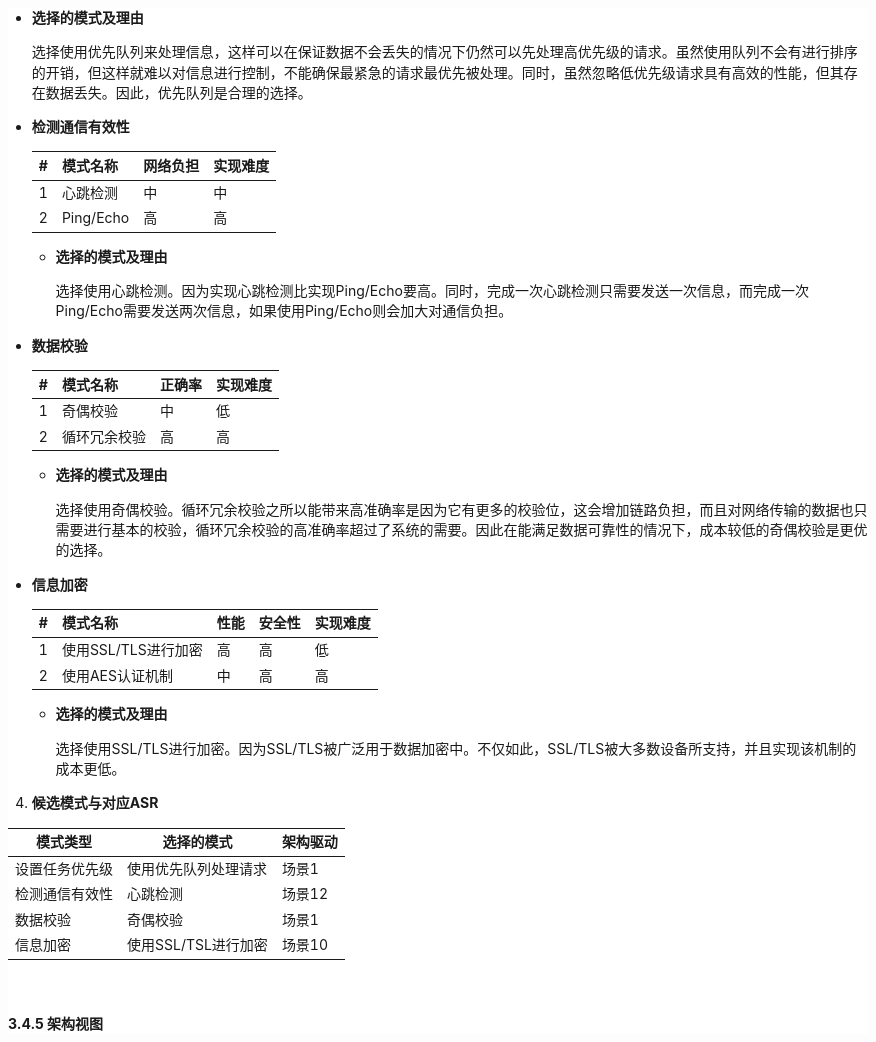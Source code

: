    - **选择的模式及理由**

     选择使用优先队列来处理信息，这样可以在保证数据不会丢失的情况下仍然可以先处理高优先级的请求。虽然使用队列不会有进行排序的开销，但这样就难以对信息进行控制，不能确保最紧急的请求最优先被处理。同时，虽然忽略低优先级请求具有高效的性能，但其存在数据丢失。因此，优先队列是合理的选择。

   - **检测通信有效性**

     | #    | 模式名称  | 网络负担 | 实现难度 |
     | ---- | --------- | -------- | -------- |
     | 1    | 心跳检测  | 中       | 中       |
     | 2    | Ping/Echo | 高       | 高       |

     - **选择的模式及理由**

       选择使用心跳检测。因为实现心跳检测比实现Ping/Echo要高。同时，完成一次心跳检测只需要发送一次信息，而完成一次Ping/Echo需要发送两次信息，如果使用Ping/Echo则会加大对通信负担。

   - **数据校验**

     | #    | 模式名称     | 正确率 | 实现难度 |
     | ---- | ------------ | ------ | -------- |
     | 1    | 奇偶校验     | 中     | 低       |
     | 2    | 循环冗余校验 | 高     | 高       |

     - **选择的模式及理由**

       选择使用奇偶校验。循环冗余校验之所以能带来高准确率是因为它有更多的校验位，这会增加链路负担，而且对网络传输的数据也只需要进行基本的校验，循环冗余校验的高准确率超过了系统的需要。因此在能满足数据可靠性的情况下，成本较低的奇偶校验是更优的选择。

   - **信息加密**

     | #    | 模式名称            | 性能 | 安全性 | 实现难度 |
     | ---- | ------------------- | ---- | ------ | -------- |
     | 1    | 使用SSL/TLS进行加密 | 高   | 高     | 低       |
     | 2    | 使用AES认证机制     | 中   | 高     | 高       |

     - **选择的模式及理由**

       选择使用SSL/TLS进行加密。因为SSL/TLS被广泛用于数据加密中。不仅如此，SSL/TLS被大多数设备所支持，并且实现该机制的成本更低。

4. **候选模式与对应ASR**

| 模式类型       | 选择的模式           | 架构驱动 |
| -------------- | -------------------- | -------- |
| 设置任务优先级 | 使用优先队列处理请求 | 场景1    |
| 检测通信有效性 | 心跳检测             | 场景12   |
| 数据校验       | 奇偶校验             | 场景1    |
| 信息加密       | 使用SSL/TSL进行加密  | 场景10   |

<br/>

#### 3.4.5 架构视图
